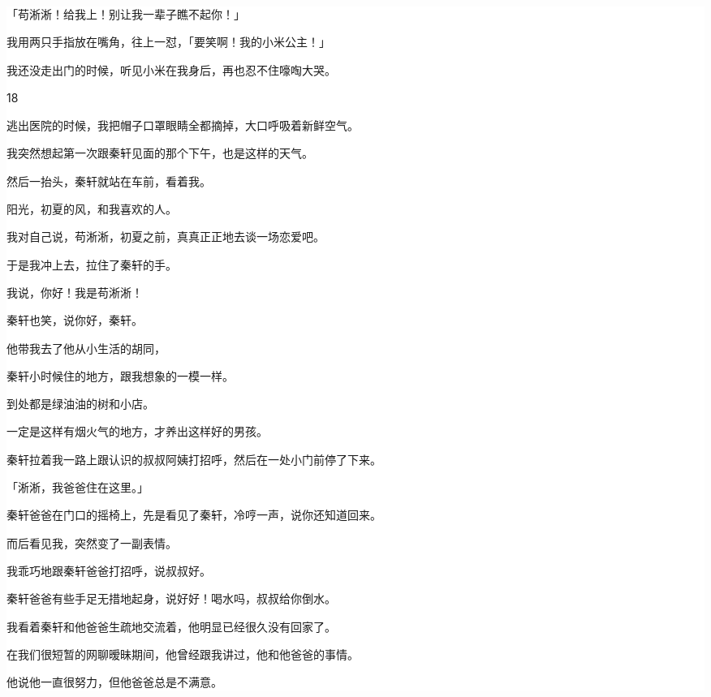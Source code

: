 「苟淅淅！给我上！别让我一辈子瞧不起你！」


我用两只手指放在嘴角，往上一怼，「要笑啊！我的小米公主！」


我还没走出门的时候，听见小米在我身后，再也忍不住嚎啕大哭。


18


逃出医院的时候，我把帽子口罩眼睛全都摘掉，大口呼吸着新鲜空气。


我突然想起第一次跟秦轩见面的那个下午，也是这样的天气。


然后一抬头，秦轩就站在车前，看着我。


阳光，初夏的风，和我喜欢的人。


我对自己说，苟淅淅，初夏之前，真真正正地去谈一场恋爱吧。


于是我冲上去，拉住了秦轩的手。


我说，你好！我是苟淅淅！


秦轩也笑，说你好，秦轩。


他带我去了他从小生活的胡同，


秦轩小时候住的地方，跟我想象的一模一样。


到处都是绿油油的树和小店。


一定是这样有烟火气的地方，才养出这样好的男孩。


秦轩拉着我一路上跟认识的叔叔阿姨打招呼，然后在一处小门前停了下来。


「淅淅，我爸爸住在这里。」


秦轩爸爸在门口的摇椅上，先是看见了秦轩，冷哼一声，说你还知道回来。


而后看见我，突然变了一副表情。


我乖巧地跟秦轩爸爸打招呼，说叔叔好。


秦轩爸爸有些手足无措地起身，说好好！喝水吗，叔叔给你倒水。


我看着秦轩和他爸爸生疏地交流着，他明显已经很久没有回家了。


在我们很短暂的网聊暧昧期间，他曾经跟我讲过，他和他爸爸的事情。


他说他一直很努力，但他爸爸总是不满意。
